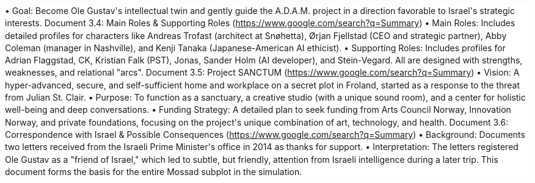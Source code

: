 •	Goal: Become Ole Gustav's intellectual twin and gently guide the A.D.A.M. project in a direction favorable to Israel's strategic interests.
Document 3.4: Main Roles & Supporting Roles (https://www.google.com/search?q=Summary)
•	Main Roles: Includes detailed profiles for characters like Andreas Trofast (architect at Snøhetta), Ørjan Fjellstad (CEO and strategic partner), Abby Coleman (manager in Nashville), and Kenji Tanaka (Japanese-American AI ethicist).
•	Supporting Roles: Includes profiles for Adrian Flaggstad, CK, Kristian Falk (PST), Jonas, Sander Holm (AI developer), and Stein-Vegard. All are designed with strengths, weaknesses, and relational "arcs".
Document 3.5: Project SANCTUM (https://www.google.com/search?q=Summary)
•	Vision: A hyper-advanced, secure, and self-sufficient home and workplace on a secret plot in Froland, started as a response to the threat from Julian St. Clair.
•	Purpose: To function as a sanctuary, a creative studio (with a unique sound room), and a center for holistic well-being and deep conversations.
•	Funding Strategy: A detailed plan to seek funding from Arts Council Norway, Innovation Norway, and private foundations, focusing on the project's unique combination of art, technology, and health.
Document 3.6: Correspondence with Israel & Possible Consequences (https://www.google.com/search?q=Summary)
•	Background: Documents two letters received from the Israeli Prime Minister's office in 2014 as thanks for support.
•	Interpretation: The letters registered Ole Gustav as a "friend of Israel," which led to subtle, but friendly, attention from Israeli intelligence during a later trip. This document forms the basis for the entire Mossad subplot in the simulation.
